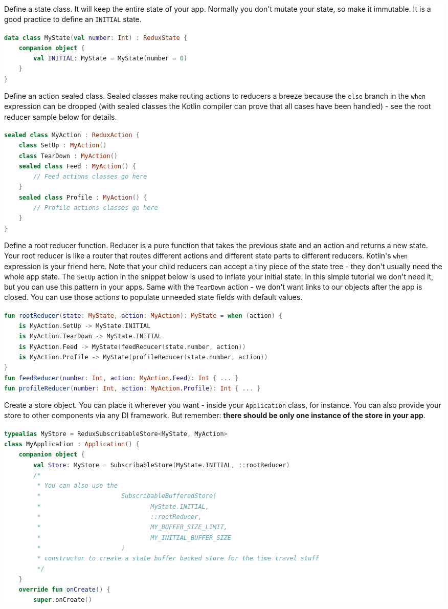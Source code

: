 Define a state class. It will keep the entire state of your app. Normally you don't mutate your state, so make it immutable. It is a good practice to define an `INITIAL` state.
```kotlin
data class MyState(val number: Int) : ReduxState {
    companion object {
        val INITIAL: MyState = MyState(number = 0)
    }
}
```

Define an action sealed class. Sealed classes make routing actions to reducers a breeze because the `else` branch in the `when` expression can be dropped (with sealed classes the Kotlin compiler can prove that all cases have been handled) - see the root reducer sample below for details.
```kotlin
sealed class MyAction : ReduxAction {
    class SetUp : MyAction()
    class TearDown : MyAction()
    sealed class Feed : MyAction() {
        // Feed actions classes go here
    }
    sealed class Profile : MyAction() {
        // Profile actions classes go here
    }
}
```

Define a root reducer function. Reducer is a pure function that takes the previous state and an action and returns a new state. Your root reducer is like a router that routes different actions and different state parts to different reducers. Kotlin's `when` expression is your friend here. Note that your child reducers can accept a tiny piece of the state tree - they don't usually need the whole app state. The `SetUp` action in the snippet below is used to inflate your initial state. In this simple tutorial we don't need it, but you can use this pattern in your apps. Same with the `TearDown` action - we don't want links to our objects after the app is closed. You can use those actions to populate unneeded state fields with default values.
```kotlin
fun rootReducer(state: MyState, action: MyAction): MyState = when (action) {
    is MyAction.SetUp -> MyState.INITIAL
    is MyAction.TearDown -> MyState.INITIAL
    is MyAction.Feed -> MyState(feedReducer(state.number, action))
    is MyAction.Profile -> MyState(profileReducer(state.number, action))
}
fun feedReducer(number: Int, action: MyAction.Feed): Int { ... }
fun profileReducer(number: Int, action: MyAction.Profile): Int { ... }
```

Create a store object. You can place it wherever you want - inside your `Application` class, for instance. You can also provide your store to other components via any DI framework. But remember: **there should be only one instance of the store in your app**.
```kotlin
typealias MyStore = ReduxSubscribableStore<MyState, MyAction>
class MyApplication : Application() {
    companion object {
        val Store: MyStore = SubscribableStore(MyState.INITIAL, ::rootReducer)
        /* 
         * You can also use the 
         *                      SubscribableBufferedStore(
         *                              MyState.INITIAL, 
         *                              ::rootReducer, 
         *                              MY_BUFFER_SIZE_LIMIT,
         *                              MY_INITIAL_BUFFER_SIZE
         *                      ) 
         * constructor to create a state buffer backed store for the time travel stuff
         */
    }
    override fun onCreate() {
        super.onCreate()
```
